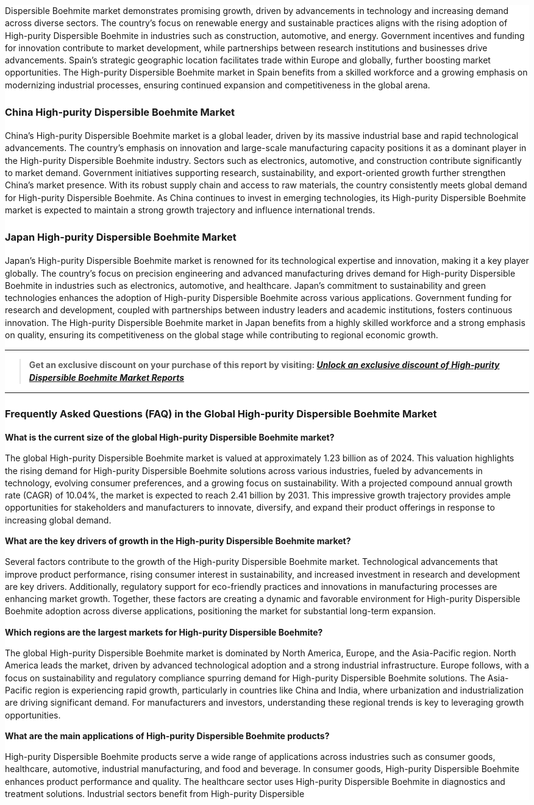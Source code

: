 Dispersible Boehmite market demonstrates promising growth, driven by advancements in technology and increasing demand across diverse sectors. The country&rsquo;s focus on renewable energy and sustainable practices aligns with the rising adoption of High-purity Dispersible Boehmite in industries such as construction, automotive, and energy. Government incentives and funding for innovation contribute to market development, while partnerships between research institutions and businesses drive advancements. Spain&rsquo;s strategic geographic location facilitates trade within Europe and globally, further boosting market opportunities. The High-purity Dispersible Boehmite market in Spain benefits from a skilled workforce and a growing emphasis on modernizing industrial processes, ensuring continued expansion and competitiveness in the global arena.</p><h3>China High-purity Dispersible Boehmite Market</h3><p>China&rsquo;s High-purity Dispersible Boehmite market is a global leader, driven by its massive industrial base and rapid technological advancements. The country&rsquo;s emphasis on innovation and large-scale manufacturing capacity positions it as a dominant player in the High-purity Dispersible Boehmite industry. Sectors such as electronics, automotive, and construction contribute significantly to market demand. Government initiatives supporting research, sustainability, and export-oriented growth further strengthen China&rsquo;s market presence. With its robust supply chain and access to raw materials, the country consistently meets global demand for High-purity Dispersible Boehmite. As China continues to invest in emerging technologies, its High-purity Dispersible Boehmite market is expected to maintain a strong growth trajectory and influence international trends.</p><h3>Japan High-purity Dispersible Boehmite Market</h3><p>Japan&rsquo;s High-purity Dispersible Boehmite market is renowned for its technological expertise and innovation, making it a key player globally. The country&rsquo;s focus on precision engineering and advanced manufacturing drives demand for High-purity Dispersible Boehmite in industries such as electronics, automotive, and healthcare. Japan&rsquo;s commitment to sustainability and green technologies enhances the adoption of High-purity Dispersible Boehmite across various applications. Government funding for research and development, coupled with partnerships between industry leaders and academic institutions, fosters continuous innovation. The High-purity Dispersible Boehmite market in Japan benefits from a highly skilled workforce and a strong emphasis on quality, ensuring its competitiveness on the global stage while contributing to regional economic growth.</p><hr /><blockquote><p><strong>Get an exclusive discount on your purchase of this report by visiting: <em><a href="://marketresearchpulse.com/ask-for-discount/35145?utm_source=Github&amp;utm_medium=029">Unlock an exclusive discount of High-purity Dispersible Boehmite Market Reports</a></em>&nbsp;</strong></p></blockquote><hr /><h3>Frequently Asked Questions (FAQ) in the Global High-purity Dispersible Boehmite Market</h3><p><strong>What is the current size of the global High-purity Dispersible Boehmite market?</strong></p><p>The global High-purity Dispersible Boehmite market is valued at approximately 1.23 billion as of 2024. This valuation highlights the rising demand for High-purity Dispersible Boehmite solutions across various industries, fueled by advancements in technology, evolving consumer preferences, and a growing focus on sustainability. With a projected compound annual growth rate (CAGR) of 10.04%, the market is expected to reach 2.41 billion by 2031. This impressive growth trajectory provides ample opportunities for stakeholders and manufacturers to innovate, diversify, and expand their product offerings in response to increasing global demand.</p><p><strong>What are the key drivers of growth in the High-purity Dispersible Boehmite market?</strong></p><p>Several factors contribute to the growth of the High-purity Dispersible Boehmite market. Technological advancements that improve product performance, rising consumer interest in sustainability, and increased investment in research and development are key drivers. Additionally, regulatory support for eco-friendly practices and innovations in manufacturing processes are enhancing market growth. Together, these factors are creating a dynamic and favorable environment for High-purity Dispersible Boehmite adoption across diverse applications, positioning the market for substantial long-term expansion.</p><p><strong>Which regions are the largest markets for High-purity Dispersible Boehmite?</strong></p><p>The global High-purity Dispersible Boehmite market is dominated by North America, Europe, and the Asia-Pacific region. North America leads the market, driven by advanced technological adoption and a strong industrial infrastructure. Europe follows, with a focus on sustainability and regulatory compliance spurring demand for High-purity Dispersible Boehmite solutions. The Asia-Pacific region is experiencing rapid growth, particularly in countries like China and India, where urbanization and industrialization are driving significant demand. For manufacturers and investors, understanding these regional trends is key to leveraging growth opportunities.</p><p><strong>What are the main applications of High-purity Dispersible Boehmite products?</strong></p><p>High-purity Dispersible Boehmite products serve a wide range of applications across industries such as consumer goods, healthcare, automotive, industrial manufacturing, and food and beverage. In consumer goods, High-purity Dispersible Boehmite enhances product performance and quality. The healthcare sector uses High-purity Dispersible Boehmite in diagnostics and treatment solutions. Industrial sectors benefit from High-purity Dispersible